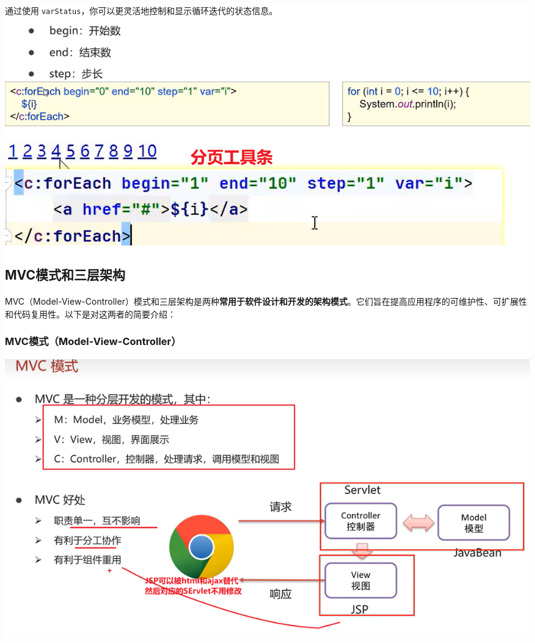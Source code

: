 通过使用 `varStatus`，你可以更灵活地控制和显示循环迭代的状态信息。

![image-20240103102007712](JspCookies/image-20240103102007712.png)

![image-20240103102205314](JspCookies/image-20240103102205314.png)  



## MVC模式和三层架构

MVC（Model-View-Controller）模式和三层架构是两种**常用于软件设计和开发的架构模式**。它们旨在提高应用程序的可维护性、可扩展性和代码复用性。以下是对这两者的简要介绍：

### MVC模式（Model-View-Controller）

 ![image-20240103102633010](JspCookies/image-20240103102633010.png)
